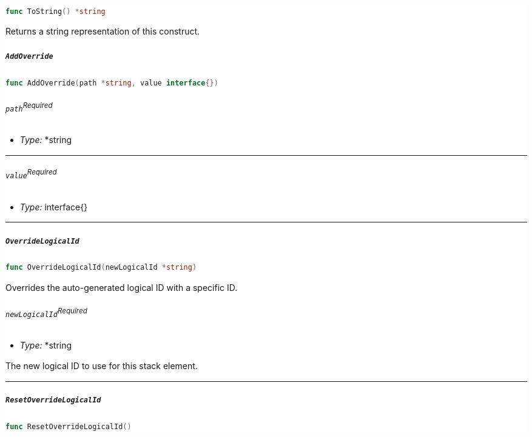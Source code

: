 ```go
func ToString() *string
```

Returns a string representation of this construct.

##### `AddOverride` <a name="AddOverride" id="@cdktf/provider-datadog.dataDatadogTagPipelineRuleset.DataDatadogTagPipelineRuleset.addOverride"></a>

```go
func AddOverride(path *string, value interface{})
```

###### `path`<sup>Required</sup> <a name="path" id="@cdktf/provider-datadog.dataDatadogTagPipelineRuleset.DataDatadogTagPipelineRuleset.addOverride.parameter.path"></a>

- *Type:* *string

---

###### `value`<sup>Required</sup> <a name="value" id="@cdktf/provider-datadog.dataDatadogTagPipelineRuleset.DataDatadogTagPipelineRuleset.addOverride.parameter.value"></a>

- *Type:* interface{}

---

##### `OverrideLogicalId` <a name="OverrideLogicalId" id="@cdktf/provider-datadog.dataDatadogTagPipelineRuleset.DataDatadogTagPipelineRuleset.overrideLogicalId"></a>

```go
func OverrideLogicalId(newLogicalId *string)
```

Overrides the auto-generated logical ID with a specific ID.

###### `newLogicalId`<sup>Required</sup> <a name="newLogicalId" id="@cdktf/provider-datadog.dataDatadogTagPipelineRuleset.DataDatadogTagPipelineRuleset.overrideLogicalId.parameter.newLogicalId"></a>

- *Type:* *string

The new logical ID to use for this stack element.

---

##### `ResetOverrideLogicalId` <a name="ResetOverrideLogicalId" id="@cdktf/provider-datadog.dataDatadogTagPipelineRuleset.DataDatadogTagPipelineRuleset.resetOverrideLogicalId"></a>

```go
func ResetOverrideLogicalId()
```
